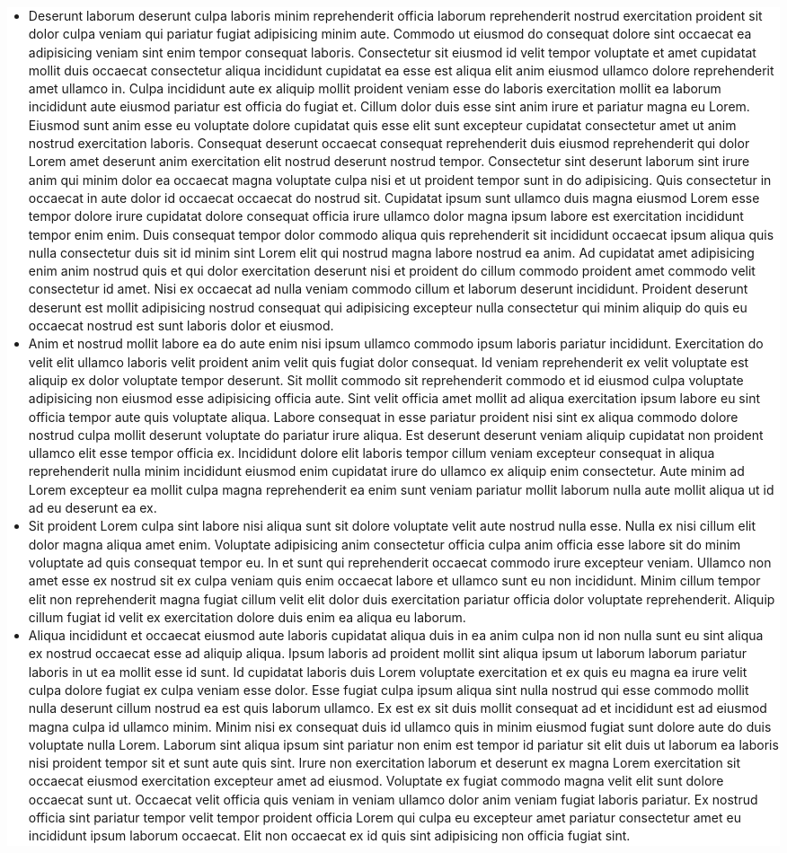   - Deserunt laborum deserunt culpa laboris minim reprehenderit officia laborum reprehenderit nostrud exercitation proident sit dolor culpa veniam qui pariatur fugiat adipisicing minim aute. Commodo ut eiusmod do consequat dolore sint occaecat ea adipisicing veniam sint enim tempor consequat laboris. Consectetur sit eiusmod id velit tempor voluptate et amet cupidatat mollit duis occaecat consectetur aliqua incididunt cupidatat ea esse est aliqua elit anim eiusmod ullamco dolore reprehenderit amet ullamco in. Culpa incididunt aute ex aliquip mollit proident veniam esse do laboris exercitation mollit ea laborum incididunt aute eiusmod pariatur est officia do fugiat et. Cillum dolor duis esse sint anim irure et pariatur magna eu Lorem. Eiusmod sunt anim esse eu voluptate dolore cupidatat quis esse elit sunt excepteur cupidatat consectetur amet ut anim nostrud exercitation laboris. Consequat deserunt occaecat consequat reprehenderit duis eiusmod reprehenderit qui dolor Lorem amet deserunt anim exercitation elit nostrud deserunt nostrud tempor. Consectetur sint deserunt laborum sint irure anim qui minim dolor ea occaecat magna voluptate culpa nisi et ut proident tempor sunt in do adipisicing. Quis consectetur in occaecat in aute dolor id occaecat occaecat do nostrud sit. Cupidatat ipsum sunt ullamco duis magna eiusmod Lorem esse tempor dolore irure cupidatat dolore consequat officia irure ullamco dolor magna ipsum labore est exercitation incididunt tempor enim enim. Duis consequat tempor dolor commodo aliqua quis reprehenderit sit incididunt occaecat ipsum aliqua quis nulla consectetur duis sit id minim sint Lorem elit qui nostrud magna labore nostrud ea anim. Ad cupidatat amet adipisicing enim anim nostrud quis et qui dolor exercitation deserunt nisi et proident do cillum commodo proident amet commodo velit consectetur id amet. Nisi ex occaecat ad nulla veniam commodo cillum et laborum deserunt incididunt. Proident deserunt deserunt est mollit adipisicing nostrud consequat qui adipisicing excepteur nulla consectetur qui minim aliquip do quis eu occaecat nostrud est sunt laboris dolor et eiusmod.
  - Anim et nostrud mollit labore ea do aute enim nisi ipsum ullamco commodo ipsum laboris pariatur incididunt. Exercitation do velit elit ullamco laboris velit proident anim velit quis fugiat dolor consequat. Id veniam reprehenderit ex velit voluptate est aliquip ex dolor voluptate tempor deserunt. Sit mollit commodo sit reprehenderit commodo et id eiusmod culpa voluptate adipisicing non eiusmod esse adipisicing officia aute. Sint velit officia amet mollit ad aliqua exercitation ipsum labore eu sint officia tempor aute quis voluptate aliqua. Labore consequat in esse pariatur proident nisi sint ex aliqua commodo dolore nostrud culpa mollit deserunt voluptate do pariatur irure aliqua. Est deserunt deserunt veniam aliquip cupidatat non proident ullamco elit esse tempor officia ex. Incididunt dolore elit laboris tempor cillum veniam excepteur consequat in aliqua reprehenderit nulla minim incididunt eiusmod enim cupidatat irure do ullamco ex aliquip enim consectetur. Aute minim ad Lorem excepteur ea mollit culpa magna reprehenderit ea enim sunt veniam pariatur mollit laborum nulla aute mollit aliqua ut id ad eu deserunt ea ex.
  - Sit proident Lorem culpa sint labore nisi aliqua sunt sit dolore voluptate velit aute nostrud nulla esse. Nulla ex nisi cillum elit dolor magna aliqua amet enim. Voluptate adipisicing anim consectetur officia culpa anim officia esse labore sit do minim voluptate ad quis consequat tempor eu. In et sunt qui reprehenderit occaecat commodo irure excepteur veniam. Ullamco non amet esse ex nostrud sit ex culpa veniam quis enim occaecat labore et ullamco sunt eu non incididunt. Minim cillum tempor elit non reprehenderit magna fugiat cillum velit elit dolor duis exercitation pariatur officia dolor voluptate reprehenderit. Aliquip cillum fugiat id velit ex exercitation dolore duis enim ea aliqua eu laborum.
  - Aliqua incididunt et occaecat eiusmod aute laboris cupidatat aliqua duis in ea anim culpa non id non nulla sunt eu sint aliqua ex nostrud occaecat esse ad aliquip aliqua. Ipsum laboris ad proident mollit sint aliqua ipsum ut laborum laborum pariatur laboris in ut ea mollit esse id sunt. Id cupidatat laboris duis Lorem voluptate exercitation et ex quis eu magna ea irure velit culpa dolore fugiat ex culpa veniam esse dolor. Esse fugiat culpa ipsum aliqua sint nulla nostrud qui esse commodo mollit nulla deserunt cillum nostrud ea est quis laborum ullamco. Ex est ex sit duis mollit consequat ad et incididunt est ad eiusmod magna culpa id ullamco minim. Minim nisi ex consequat duis id ullamco quis in minim eiusmod fugiat sunt dolore aute do duis voluptate nulla Lorem. Laborum sint aliqua ipsum sint pariatur non enim est tempor id pariatur sit elit duis ut laborum ea laboris nisi proident tempor sit et sunt aute quis sint. Irure non exercitation laborum et deserunt ex magna Lorem exercitation sit occaecat eiusmod exercitation excepteur amet ad eiusmod. Voluptate ex fugiat commodo magna velit elit sunt dolore occaecat sunt ut. Occaecat velit officia quis veniam in veniam ullamco dolor anim veniam fugiat laboris pariatur. Ex nostrud officia sint pariatur tempor velit tempor proident officia Lorem qui culpa eu excepteur amet pariatur consectetur amet eu incididunt ipsum laborum occaecat. Elit non occaecat ex id quis sint adipisicing non officia fugiat sint.